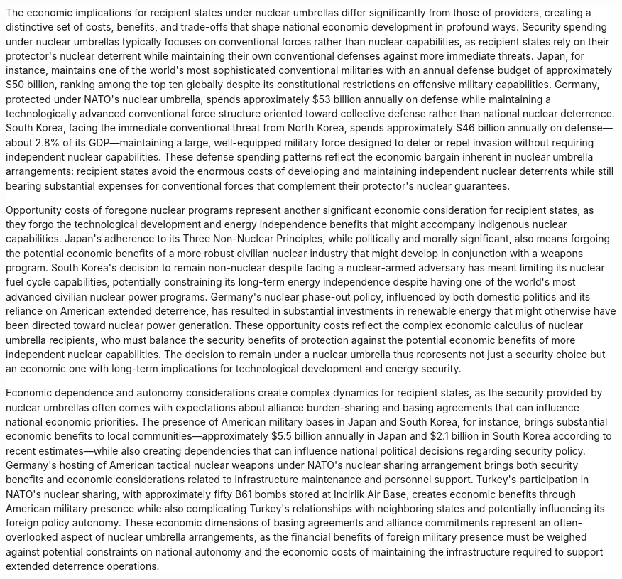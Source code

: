 The economic implications for recipient states under nuclear umbrellas differ significantly from those of providers, creating a distinctive set of costs, benefits, and trade-offs that shape national economic development in profound ways. Security spending under nuclear umbrellas typically focuses on conventional forces rather than nuclear capabilities, as recipient states rely on their protector's nuclear deterrent while maintaining their own conventional defenses against more immediate threats. Japan, for instance, maintains one of the world's most sophisticated conventional militaries with an annual defense budget of approximately $50 billion, ranking among the top ten globally despite its constitutional restrictions on offensive military capabilities. Germany, protected under NATO's nuclear umbrella, spends approximately $53 billion annually on defense while maintaining a technologically advanced conventional force structure oriented toward collective defense rather than national nuclear deterrence. South Korea, facing the immediate conventional threat from North Korea, spends approximately $46 billion annually on defense—about 2.8% of its GDP—maintaining a large, well-equipped military force designed to deter or repel invasion without requiring independent nuclear capabilities. These defense spending patterns reflect the economic bargain inherent in nuclear umbrella arrangements: recipient states avoid the enormous costs of developing and maintaining independent nuclear deterrents while still bearing substantial expenses for conventional forces that complement their protector's nuclear guarantees.

Opportunity costs of foregone nuclear programs represent another significant economic consideration for recipient states, as they forgo the technological development and energy independence benefits that might accompany indigenous nuclear capabilities. Japan's adherence to its Three Non-Nuclear Principles, while politically and morally significant, also means forgoing the potential economic benefits of a more robust civilian nuclear industry that might develop in conjunction with a weapons program. South Korea's decision to remain non-nuclear despite facing a nuclear-armed adversary has meant limiting its nuclear fuel cycle capabilities, potentially constraining its long-term energy independence despite having one of the world's most advanced civilian nuclear power programs. Germany's nuclear phase-out policy, influenced by both domestic politics and its reliance on American extended deterrence, has resulted in substantial investments in renewable energy that might otherwise have been directed toward nuclear power generation. These opportunity costs reflect the complex economic calculus of nuclear umbrella recipients, who must balance the security benefits of protection against the potential economic benefits of more independent nuclear capabilities. The decision to remain under a nuclear umbrella thus represents not just a security choice but an economic one with long-term implications for technological development and energy security.

Economic dependence and autonomy considerations create complex dynamics for recipient states, as the security provided by nuclear umbrellas often comes with expectations about alliance burden-sharing and basing agreements that can influence national economic priorities. The presence of American military bases in Japan and South Korea, for instance, brings substantial economic benefits to local communities—approximately $5.5 billion annually in Japan and $2.1 billion in South Korea according to recent estimates—while also creating dependencies that can influence national political decisions regarding security policy. Germany's hosting of American tactical nuclear weapons under NATO's nuclear sharing arrangement brings both security benefits and economic considerations related to infrastructure maintenance and personnel support. Turkey's participation in NATO's nuclear sharing, with approximately fifty B61 bombs stored at Incirlik Air Base, creates economic benefits through American military presence while also complicating Turkey's relationships with neighboring states and potentially influencing its foreign policy autonomy. These economic dimensions of basing agreements and alliance commitments represent an often-overlooked aspect of nuclear umbrella arrangements, as the financial benefits of foreign military presence must be weighed against potential constraints on national autonomy and the economic costs of maintaining the infrastructure required to support extended deterrence operations.
